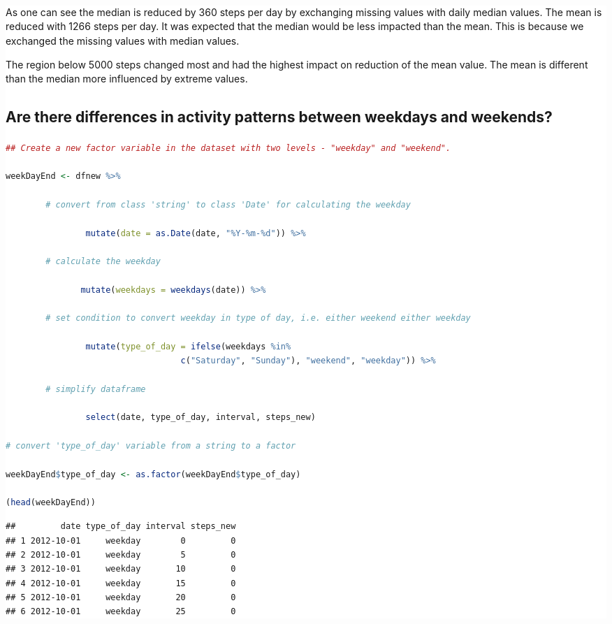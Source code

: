 As one can see the median is reduced by 360 steps per day by exchanging missing values with daily median values.
The mean is reduced with 1266 steps per day. It was expected that the median would be less impacted than the mean.
This is because we exchanged the missing values with median values. 

The region below 5000 steps changed most and had the highest impact on reduction of the mean value.
The mean is different than the median more influenced by extreme values.


## Are there differences in activity patterns between weekdays and weekends?


```r
## Create a new factor variable in the dataset with two levels - "weekday" and "weekend".

weekDayEnd <- dfnew %>%
        
        # convert from class 'string' to class 'Date' for calculating the weekday
        
                mutate(date = as.Date(date, "%Y-%m-%d")) %>%
        
        # calculate the weekday
        
               mutate(weekdays = weekdays(date)) %>%
        
        # set condition to convert weekday in type of day, i.e. either weekend either weekday
        
                mutate(type_of_day = ifelse(weekdays %in% 
                                   c("Saturday", "Sunday"), "weekend", "weekday")) %>%
        
        # simplify dataframe
        
                select(date, type_of_day, interval, steps_new)

# convert 'type_of_day' variable from a string to a factor

weekDayEnd$type_of_day <- as.factor(weekDayEnd$type_of_day)

(head(weekDayEnd))
```

```
##         date type_of_day interval steps_new
## 1 2012-10-01     weekday        0         0
## 2 2012-10-01     weekday        5         0
## 3 2012-10-01     weekday       10         0
## 4 2012-10-01     weekday       15         0
## 5 2012-10-01     weekday       20         0
## 6 2012-10-01     weekday       25         0
```

